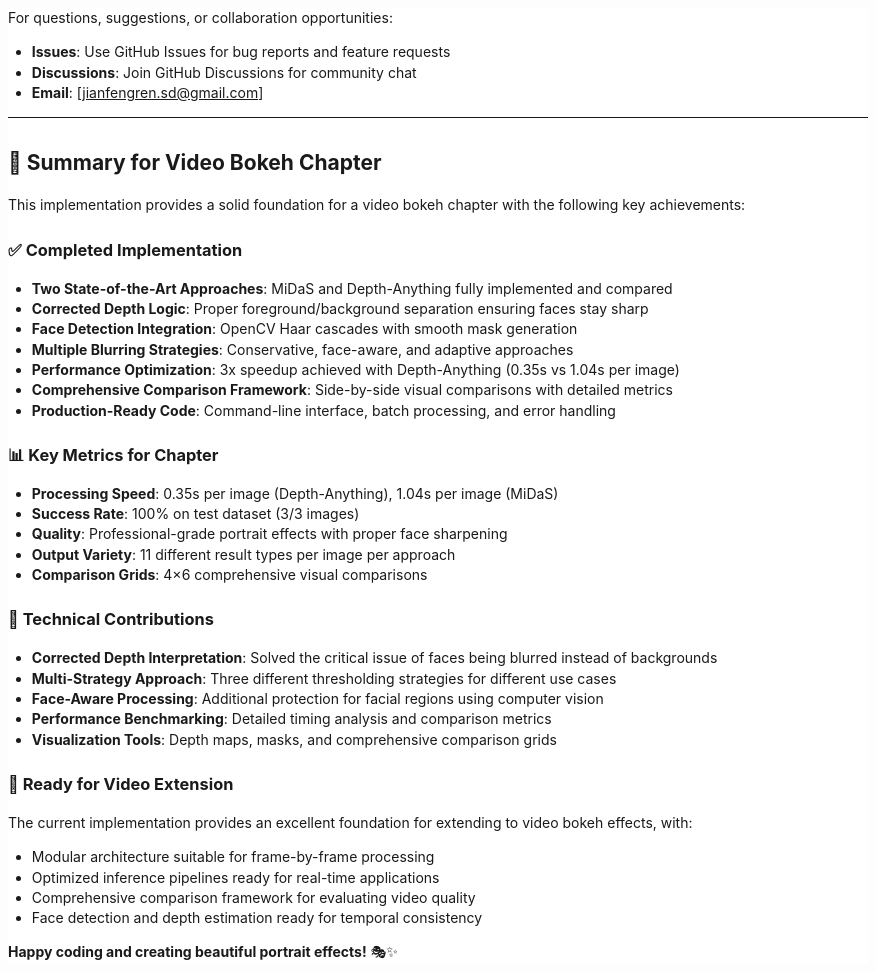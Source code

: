 For questions, suggestions, or collaboration opportunities:
- **Issues**: Use GitHub Issues for bug reports and feature requests
- **Discussions**: Join GitHub Discussions for community chat
- **Email**: [jianfengren.sd@gmail.com]

---

## 📝 Summary for Video Bokeh Chapter

This implementation provides a solid foundation for a video bokeh chapter with the following key achievements:

### ✅ **Completed Implementation**
- **Two State-of-the-Art Approaches**: MiDaS and Depth-Anything fully implemented and compared
- **Corrected Depth Logic**: Proper foreground/background separation ensuring faces stay sharp
- **Face Detection Integration**: OpenCV Haar cascades with smooth mask generation
- **Multiple Blurring Strategies**: Conservative, face-aware, and adaptive approaches
- **Performance Optimization**: 3x speedup achieved with Depth-Anything (0.35s vs 1.04s per image)
- **Comprehensive Comparison Framework**: Side-by-side visual comparisons with detailed metrics
- **Production-Ready Code**: Command-line interface, batch processing, and error handling

### 📊 **Key Metrics for Chapter**
- **Processing Speed**: 0.35s per image (Depth-Anything), 1.04s per image (MiDaS)
- **Success Rate**: 100% on test dataset (3/3 images)
- **Quality**: Professional-grade portrait effects with proper face sharpening
- **Output Variety**: 11 different result types per image per approach
- **Comparison Grids**: 4×6 comprehensive visual comparisons

### 🔬 **Technical Contributions**
- **Corrected Depth Interpretation**: Solved the critical issue of faces being blurred instead of backgrounds
- **Multi-Strategy Approach**: Three different thresholding strategies for different use cases
- **Face-Aware Processing**: Additional protection for facial regions using computer vision
- **Performance Benchmarking**: Detailed timing analysis and comparison metrics
- **Visualization Tools**: Depth maps, masks, and comprehensive comparison grids

### 🎯 **Ready for Video Extension**
The current implementation provides an excellent foundation for extending to video bokeh effects, with:
- Modular architecture suitable for frame-by-frame processing
- Optimized inference pipelines ready for real-time applications
- Comprehensive comparison framework for evaluating video quality
- Face detection and depth estimation ready for temporal consistency

**Happy coding and creating beautiful portrait effects!** 🎭✨